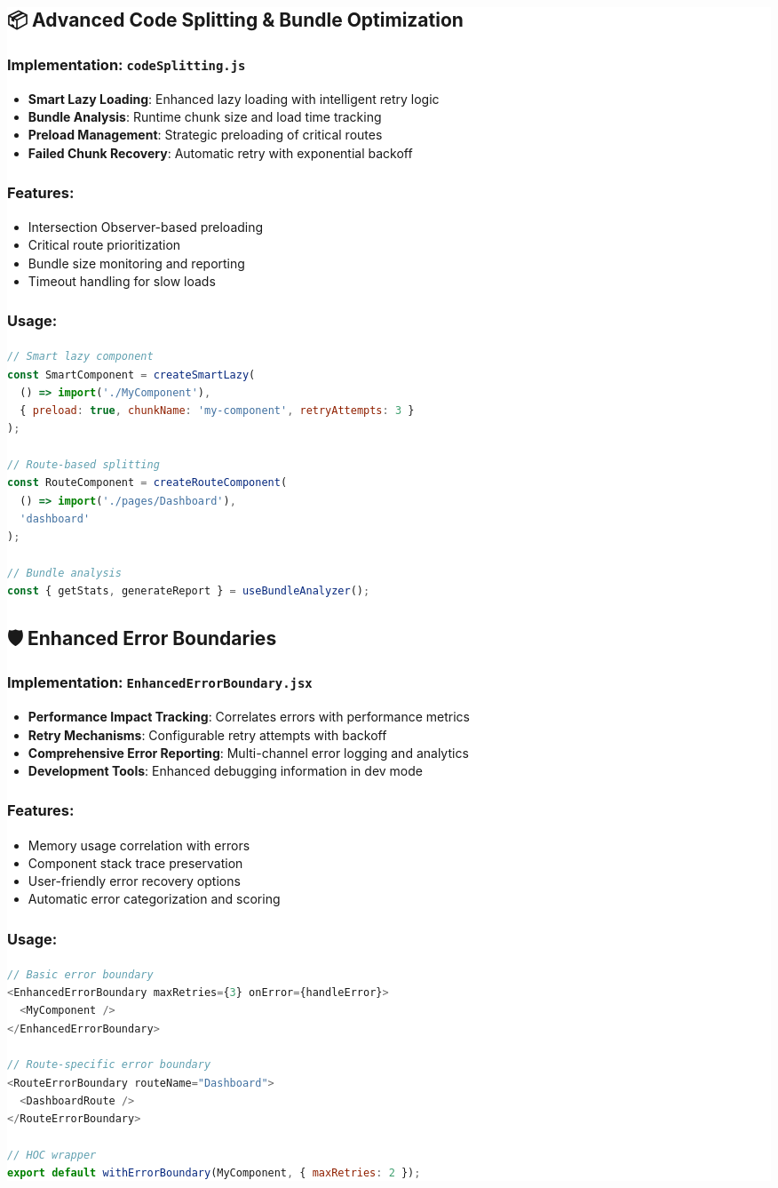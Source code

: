 ## 📦 Advanced Code Splitting & Bundle Optimization

### Implementation: `codeSplitting.js`
- **Smart Lazy Loading**: Enhanced lazy loading with intelligent retry logic
- **Bundle Analysis**: Runtime chunk size and load time tracking
- **Preload Management**: Strategic preloading of critical routes
- **Failed Chunk Recovery**: Automatic retry with exponential backoff

### Features:
- Intersection Observer-based preloading
- Critical route prioritization
- Bundle size monitoring and reporting
- Timeout handling for slow loads

### Usage:
```javascript
// Smart lazy component
const SmartComponent = createSmartLazy(
  () => import('./MyComponent'),
  { preload: true, chunkName: 'my-component', retryAttempts: 3 }
);

// Route-based splitting
const RouteComponent = createRouteComponent(
  () => import('./pages/Dashboard'),
  'dashboard'
);

// Bundle analysis
const { getStats, generateReport } = useBundleAnalyzer();
```

## 🛡️ Enhanced Error Boundaries

### Implementation: `EnhancedErrorBoundary.jsx`
- **Performance Impact Tracking**: Correlates errors with performance metrics
- **Retry Mechanisms**: Configurable retry attempts with backoff
- **Comprehensive Error Reporting**: Multi-channel error logging and analytics
- **Development Tools**: Enhanced debugging information in dev mode

### Features:
- Memory usage correlation with errors
- Component stack trace preservation
- User-friendly error recovery options
- Automatic error categorization and scoring

### Usage:
```javascript
// Basic error boundary
<EnhancedErrorBoundary maxRetries={3} onError={handleError}>
  <MyComponent />
</EnhancedErrorBoundary>

// Route-specific error boundary
<RouteErrorBoundary routeName="Dashboard">
  <DashboardRoute />
</RouteErrorBoundary>

// HOC wrapper
export default withErrorBoundary(MyComponent, { maxRetries: 2 });
```
